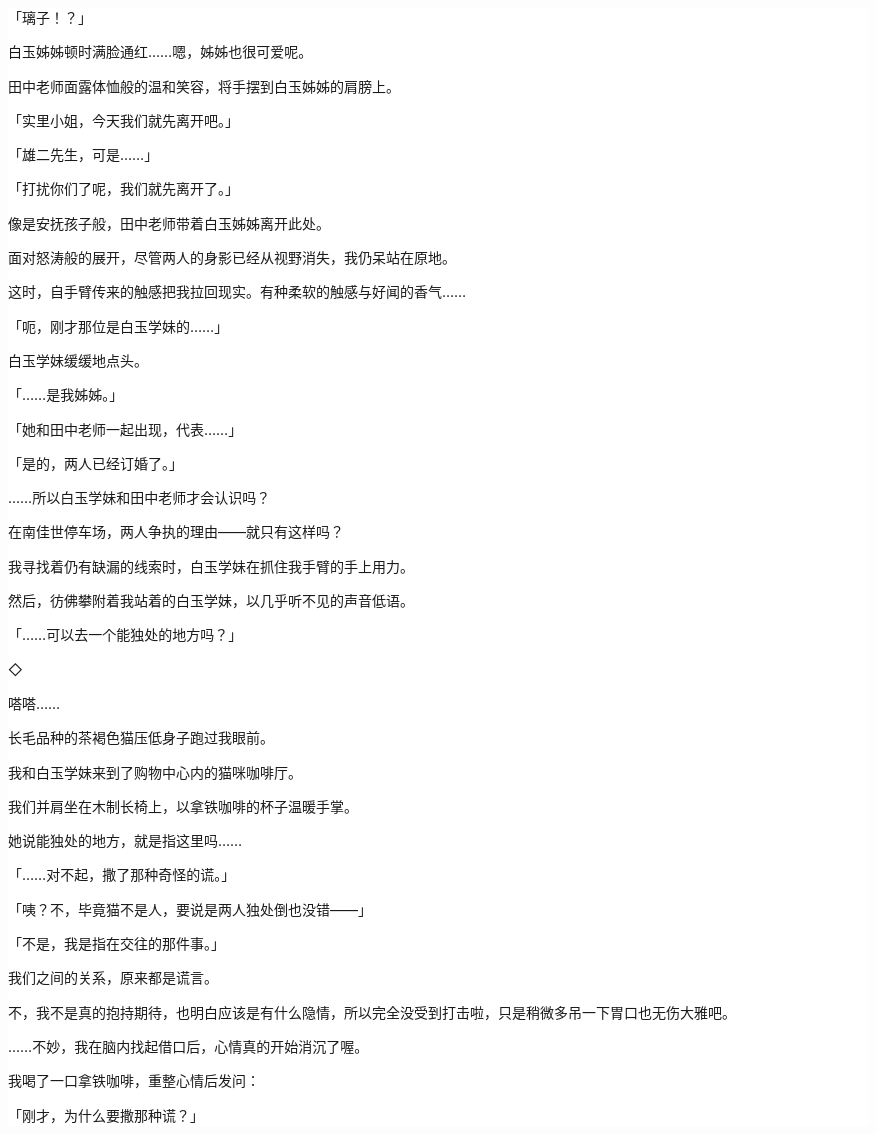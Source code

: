 「璃子！？」

白玉姊姊顿时满脸通红……嗯，姊姊也很可爱呢。

田中老师面露体恤般的温和笑容，将手摆到白玉姊姊的肩膀上。

「实里小姐，今天我们就先离开吧。」

「雄二先生，可是……」

「打扰你们了呢，我们就先离开了。」

像是安抚孩子般，田中老师带着白玉姊姊离开此处。

面对怒涛般的展开，尽管两人的身影已经从视野消失，我仍呆站在原地。

这时，自手臂传来的触感把我拉回现实。有种柔软的触感与好闻的香气……

「呃，刚才那位是白玉学妹的……」

白玉学妹缓缓地点头。

「……是我姊姊。」

「她和田中老师一起出现，代表……」

「是的，两人已经订婚了。」

……所以白玉学妹和田中老师才会认识吗？

在南佳世停车场，两人争执的理由——就只有这样吗？

我寻找着仍有缺漏的线索时，白玉学妹在抓住我手臂的手上用力。

然后，彷佛攀附着我站着的白玉学妹，以几乎听不见的声音低语。

「……可以去一个能独处的地方吗？」

◇

嗒嗒……

长毛品种的茶褐色猫压低身子跑过我眼前。

我和白玉学妹来到了购物中心内的猫咪咖啡厅。

我们并肩坐在木制长椅上，以拿铁咖啡的杯子温暖手掌。

她说能独处的地方，就是指这里吗……

「……对不起，撒了那种奇怪的谎。」

「咦？不，毕竟猫不是人，要说是两人独处倒也没错——」

「不是，我是指在交往的那件事。」

我们之间的关系，原来都是谎言。

不，我不是真的抱持期待，也明白应该是有什么隐情，所以完全没受到打击啦，只是稍微多吊一下胃口也无伤大雅吧。

……不妙，我在脑内找起借口后，心情真的开始消沉了喔。

我喝了一口拿铁咖啡，重整心情后发问：

「刚才，为什么要撒那种谎？」
